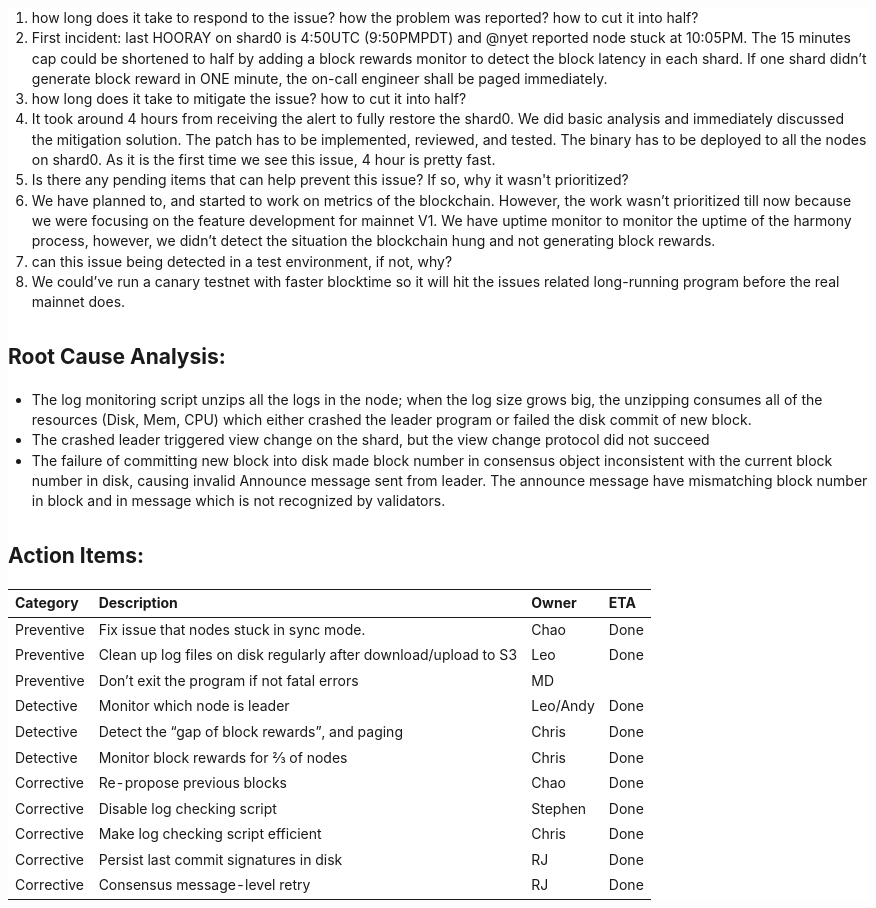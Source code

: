 1. how long does it take to respond to the issue? how the problem was reported? how to cut it into half?
2. First incident: last HOORAY on shard0 is 4:50UTC \(9:50PMPDT\) and @nyet reported node stuck at 10:05PM. The 15 minutes cap could be shortened to half by adding a block rewards monitor to detect the block latency in each shard. If one shard didn’t generate block reward in ONE minute, the on-call engineer shall be paged immediately.
3. how long does it take to mitigate the issue? how to cut it into half?
4. It took around 4 hours from receiving the alert to fully restore the shard0. We did basic analysis and immediately discussed the mitigation solution. The patch has to be implemented, reviewed, and tested. The binary has to be deployed to all the nodes on shard0. As it is the first time we see this issue, 4 hour is pretty fast.
5. Is there any pending items that can help prevent this issue? If so, why it wasn't prioritized?
6. We have planned to, and started to work on metrics of the blockchain. However, the work wasn’t prioritized till now because we were focusing on the feature development for mainnet V1. We have uptime monitor to monitor the uptime of the harmony process, however, we didn’t detect the situation the blockchain hung and not generating block rewards.
7. can this issue being detected in a test environment, if not, why?
8. We could’ve run a canary testnet with faster blocktime so it will hit the issues related long-running program before the real mainnet does.

## Root Cause Analysis:

* The log monitoring script unzips all the logs in the node; when the log size grows big, the unzipping consumes all of the resources \(Disk, Mem, CPU\) which either crashed the leader program or failed the disk commit of new block.
* The crashed leader triggered view change on the shard, but the view change protocol did not succeed
* The failure of committing new block into disk made block number in consensus object inconsistent with the current block number in disk, causing invalid Announce message sent from leader. The announce message have mismatching block number in block and in message which is not recognized by validators.

## Action Items:

| Category | Description | Owner | ETA |
| :--- | :--- | :--- | :--- |
| Preventive | Fix issue that nodes stuck in sync mode. | Chao | Done |
| Preventive | Clean up log files on disk regularly after download/upload to S3 | Leo | Done |
| Preventive | Don’t exit the program if not fatal errors | MD |  |
| Detective | Monitor which node is leader | Leo/Andy | Done |
| Detective | Detect the “gap of block rewards”, and paging | Chris | Done |
| Detective | Monitor block rewards for ⅔ of nodes | Chris | Done |
| Corrective | Re-propose previous blocks | Chao | Done |
| Corrective | Disable log checking script | Stephen | Done |
| Corrective | Make log checking script efficient | Chris | Done |
| Corrective | Persist last commit signatures in disk | RJ | Done |
| Corrective | Consensus message-level retry | RJ | Done |

